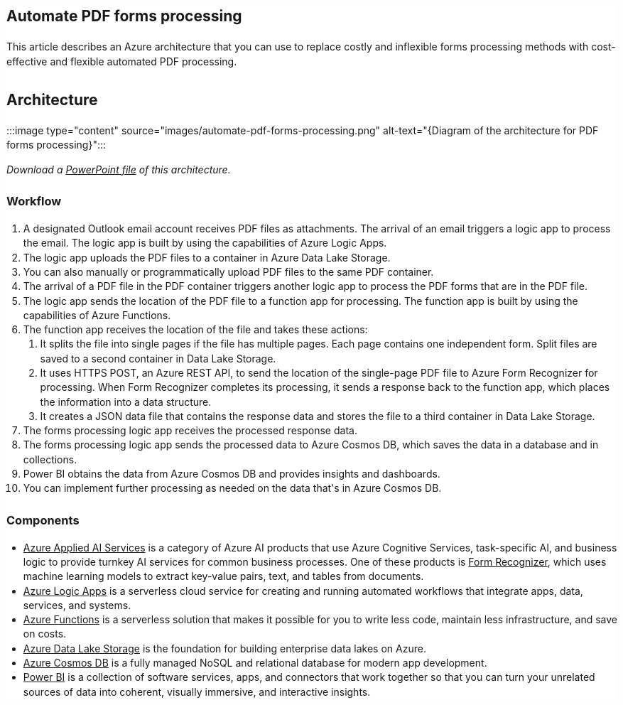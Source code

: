 ## Automate PDF forms processing

This article describes an Azure architecture that you can use to replace costly and inflexible forms processing methods with cost-effective and flexible automated PDF processing.

## Architecture

:::image type="content" source="images/automate-pdf-forms-processing.png" alt-text="{Diagram of the architecture for PDF forms processing}":::

*Download a [PowerPoint file](https://arch-center.azureedge.net/automate-pdf-forms-processing.pptx) of this architecture.*

### Workflow

1. A designated Outlook email account receives PDF files as attachments. The arrival of an email triggers a logic app to process the email. The logic app is built by using the capabilities of Azure Logic Apps.
1. The logic app uploads the PDF files to a container in Azure Data Lake Storage.
1. You can also manually or programmatically upload PDF files to the same PDF container.
1. The arrival of a PDF file in the PDF container triggers another logic app to process the PDF forms that are in the PDF file.
1. The logic app sends the location of the PDF file to a function app for processing. The function app is built by using the capabilities of Azure Functions.
1. The function app receives the location of the file and takes these actions:
   1. It splits the file into single pages if the file has multiple pages. Each page contains one independent form. Split files are saved to a second container in Data Lake Storage.
   1. It uses HTTPS POST, an Azure REST API, to send the location of the single-page PDF file to Azure Form Recognizer for processing. When Form Recognizer completes its processing, it sends a response back to the function app, which places the information into a data structure.
   1. It creates a JSON data file that contains the response data and stores the file to a third container in Data Lake Storage.
1. The forms processing logic app receives the processed response data.
1. The forms processing logic app sends the processed data to Azure Cosmos DB, which saves the data in a database and in collections.
1. Power BI obtains the data from Azure Cosmos DB and provides insights and dashboards.
1. You can implement further processing as needed on the data that's in Azure Cosmos DB.

### Components

- [Azure Applied AI Services](https://azure.microsoft.com/products/applied-ai-services) is a category of Azure AI products that use Azure Cognitive Services, task-specific AI, and business logic to provide turnkey AI services for common business processes. One of these products is [Form Recognizer](https://azure.microsoft.com/products/form-recognizer), which uses machine learning models to extract key-value pairs, text, and tables from documents.
- [Azure Logic Apps](https://azure.microsoft.com/products/logic-apps) is a serverless cloud service for creating and running automated workflows that integrate apps, data, services, and systems.
- [Azure Functions](https://azure.microsoft.com/products/functions) is a serverless solution that makes it possible for you to write less code, maintain less infrastructure, and save on costs.
- [Azure Data Lake Storage](https://azure.microsoft.com/products/storage/data-lake-storage) is the foundation for building enterprise data lakes on Azure.
- [Azure Cosmos DB](https://azure.microsoft.com/products/cosmos-db) is a fully managed NoSQL and relational database for modern app development.
- [Power BI](https://msit.powerbi.com) is a collection of software services, apps, and connectors that work together so that you can turn your unrelated sources of data into coherent, visually immersive, and interactive insights.
